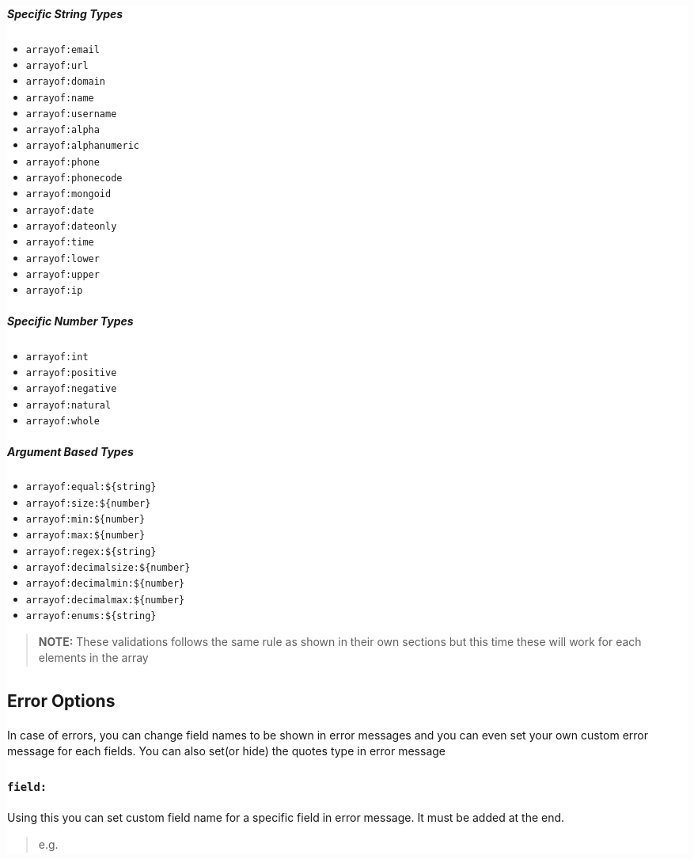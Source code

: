 ##### Specific String Types
* `arrayof:email`
* `arrayof:url`
* `arrayof:domain`
* `arrayof:name`
* `arrayof:username`
* `arrayof:alpha`
* `arrayof:alphanumeric`
* `arrayof:phone`
* `arrayof:phonecode`
* `arrayof:mongoid`
* `arrayof:date`
* `arrayof:dateonly`
* `arrayof:time`
* `arrayof:lower`
* `arrayof:upper`
* `arrayof:ip`

##### Specific Number Types
* `arrayof:int`
* `arrayof:positive`
* `arrayof:negative`
* `arrayof:natural`
* `arrayof:whole`

##### Argument Based Types
* `arrayof:equal:${string}`
* `arrayof:size:${number}`
* `arrayof:min:${number}`
* `arrayof:max:${number}`
* `arrayof:regex:${string}`
* `arrayof:decimalsize:${number}`
* `arrayof:decimalmin:${number}`
* `arrayof:decimalmax:${number}`
* `arrayof:enums:${string}`

> **NOTE:** These validations follows the same rule as shown in their own sections but this time these will work for each elements in the array

## Error Options

In case of errors, you can change field names to be shown in error messages and you can even set your own custom error message for each fields. You can also set(or hide) the quotes type in error message

### `field:`

Using this you can set custom field name for a specific field in error message. It must be added at the end.

> e.g.
